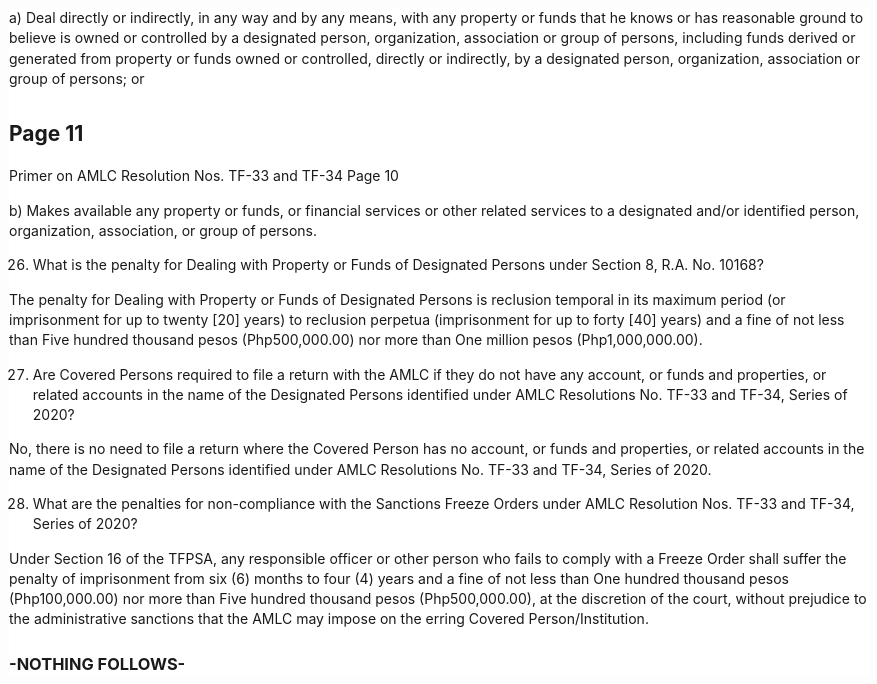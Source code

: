 a) Deal directly or indirectly, in any way and by any means, with any property or funds that he knows or has reasonable ground to believe is owned or controlled by a designated person, organization, association or group of persons, including funds derived or generated from property or funds owned or controlled, directly or indirectly, by a designated person, organization, association or group of persons; or

## Page 11

Primer on AMLC Resolution Nos. TF-33 and TF-34 Page 10

b) Makes available any property or funds, or financial services or other related services to a designated and/or identified person, organization, association, or group of persons.

26. What is the penalty for Dealing with Property or Funds of Designated Persons under Section 8, R.A. No. 10168?

The penalty for Dealing with Property or Funds of Designated Persons is reclusion temporal in its maximum period (or imprisonment for up to twenty [20] years) to reclusion perpetua (imprisonment for up to forty [40] years) and a fine of not less than Five hundred thousand pesos (Php500,000.00) nor more than One million pesos (Php1,000,000.00).

27. Are Covered Persons required to file a return with the AMLC if they do not have any account, or funds and properties, or related accounts in the name of the Designated Persons identified under AMLC Resolutions No. TF-33 and TF-34, Series of 2020?

No, there is no need to file a return where the Covered Person has no account, or funds and properties, or related accounts in the name of the Designated Persons identified under AMLC Resolutions No. TF-33 and TF-34, Series of 2020.

28. What are the penalties for non-compliance with the Sanctions Freeze Orders under AMLC Resolution Nos. TF-33 and TF-34, Series of 2020?

Under Section 16 of the TFPSA, any responsible officer or other person who fails to comply with a Freeze Order shall suffer the penalty of imprisonment from six (6) months to four (4) years and a fine of not less than One hundred thousand pesos (Php100,000.00) nor more than Five hundred thousand pesos (Php500,000.00), at the discretion of the court, without prejudice to the administrative sanctions that the AMLC may impose on the erring Covered Person/Institution.

### -NOTHING FOLLOWS- 